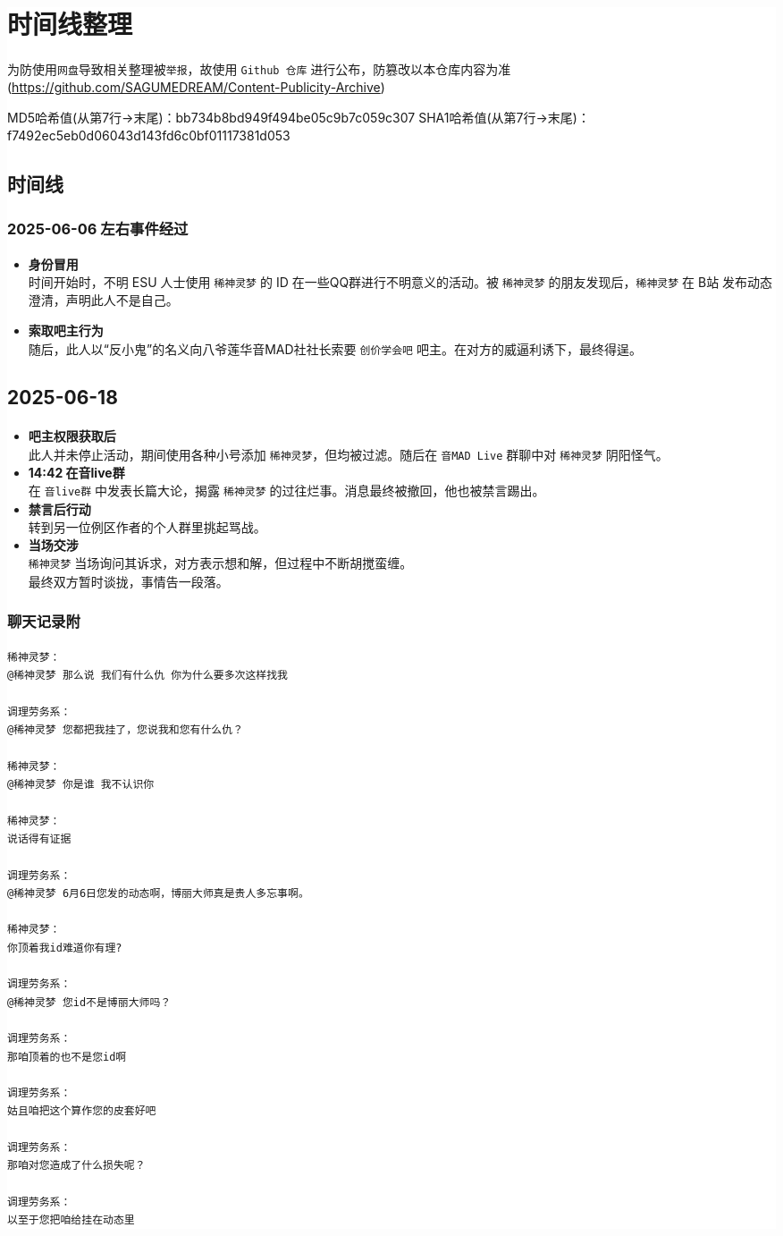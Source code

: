 # 时间线整理
为防使用`网盘`导致相关整理被`举报`，故使用 `Github 仓库` 进行公布，防篡改以本仓库内容为准 (https://github.com/SAGUMEDREAM/Content-Publicity-Archive)

MD5哈希值(从第7行->末尾)：bb734b8bd949f494be05c9b7c059c307
SHA1哈希值(从第7行->末尾)：f7492ec5eb0d06043d143fd6c0bf01117381d053

## 时间线
### 2025-06-06 左右事件经过
- **身份冒用**  
  时间开始时，不明 ESU 人士使用 `稀神灵梦` 的 ID 在一些QQ群进行不明意义的活动。被 `稀神灵梦` 的朋友发现后，`稀神灵梦` 在 B站 发布动态澄清，声明此人不是自己。

- **索取吧主行为**  
  随后，此人以“反小鬼”的名义向八爷莲华音MAD社社长索要 `创价学会吧` 吧主。在对方的威逼利诱下，最终得逞。

## 2025-06-18
- **吧主权限获取后**  
  此人并未停止活动，期间使用各种小号添加 `稀神灵梦`，但均被过滤。随后在 `音MAD Live` 群聊中对 `稀神灵梦` 阴阳怪气。
- **14:42 在音live群**  
  在 `音live群` 中发表长篇大论，揭露 `稀神灵梦` 的过往烂事。消息最终被撤回，他也被禁言踢出。
- **禁言后行动**  
  转到另一位例区作者的个人群里挑起骂战。
- **当场交涉**  
  `稀神灵梦` 当场询问其诉求，对方表示想和解，但过程中不断胡搅蛮缠。  
  最终双方暂时谈拢，事情告一段落。
### 聊天记录附
```
稀神灵梦：
@稀神灵梦 那么说 我们有什么仇 你为什么要多次这样找我

调理劳务系：
@稀神灵梦 您都把我挂了，您说我和您有什么仇？

稀神灵梦：
@稀神灵梦 你是谁 我不认识你

稀神灵梦：
说话得有证据

调理劳务系：
@稀神灵梦 6月6日您发的动态啊，博丽大师真是贵人多忘事啊。

稀神灵梦：
你顶着我id难道你有理?

调理劳务系：
@稀神灵梦 您id不是博丽大师吗？

调理劳务系：
那咱顶着的也不是您id啊

调理劳务系：
姑且咱把这个算作您的皮套好吧

调理劳务系：
那咱对您造成了什么损失呢？

调理劳务系：
以至于您把咱给挂在动态里

```